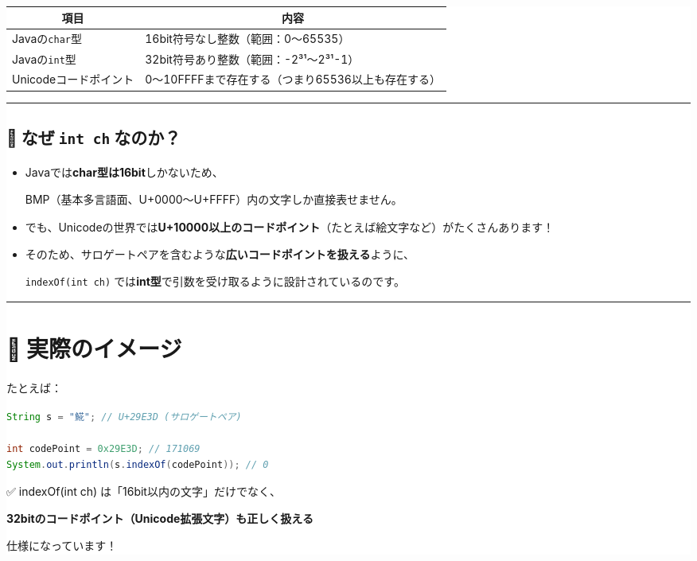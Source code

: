 | 項目 | 内容 |
| --- | --- |
| Javaの`char`型 | 16bit符号なし整数（範囲：0〜65535） |
| Javaの`int`型 | 32bit符号あり整数（範囲：-2³¹〜2³¹-1） |
| Unicodeコードポイント | 0〜10FFFFまで存在する（つまり65536以上も存在する） |

---

## 🔹 なぜ `int ch` なのか？

- Javaでは**char型は16bit**しかないため、
    
    BMP（基本多言語面、U+0000～U+FFFF）内の文字しか直接表せません。
    
- でも、Unicodeの世界では**U+10000以上のコードポイント**（たとえば絵文字など）がたくさんあります！
- そのため、サロゲートペアを含むような**広いコードポイントを扱える**ように、
    
    `indexOf(int ch)` では**int型**で引数を受け取るように設計されているのです。
    

---

# 🔸 実際のイメージ

たとえば：

```java
String s = "𩸽"; // U+29E3D (サロゲートペア)

int codePoint = 0x29E3D; // 171069
System.out.println(s.indexOf(codePoint)); // 0
```

✅ indexOf(int ch) は「16bit以内の文字」だけでなく、

**32bitのコードポイント（Unicode拡張文字）も正しく扱える**

仕様になっています！